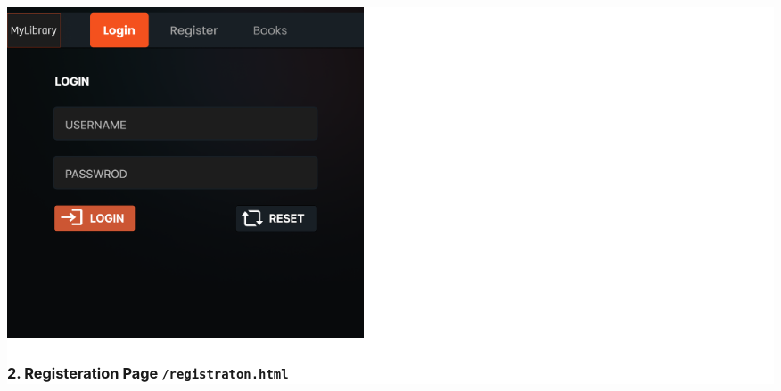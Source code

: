  <img src="/screens/auth/Home Page [NOTE AUTHENTICATED] Login Page/Headers Selected.png/" width="400"/>  


### 2. Registeration Page `/registraton.html`